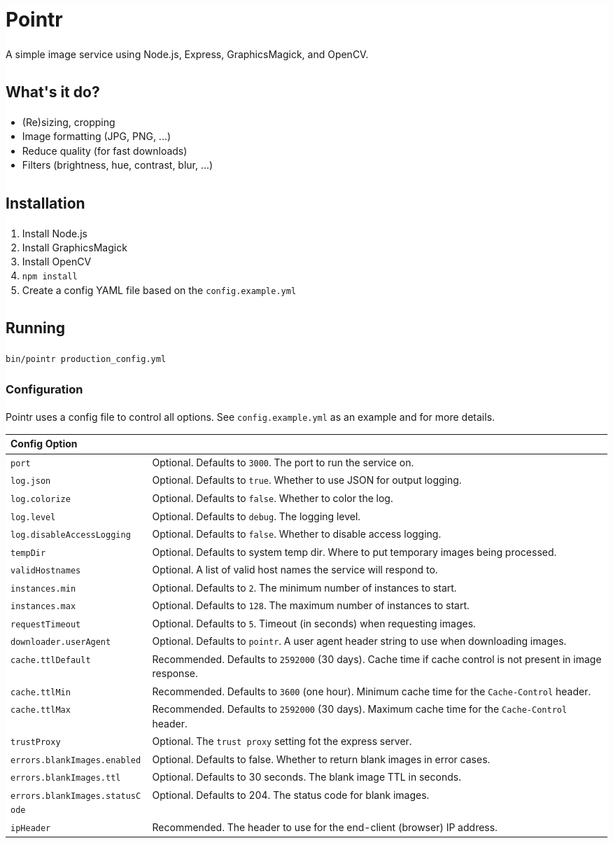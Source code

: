 # Pointr

A simple image service using Node.js, Express, GraphicsMagick, and OpenCV.

## What's it do?

- (Re)sizing, cropping
- Image formatting (JPG, PNG, ...)
- Reduce quality (for fast downloads)
- Filters (brightness, hue, contrast, blur, ...)

## Installation

1. Install Node.js
2. Install GraphicsMagick
3. Install OpenCV
4. `npm install`
5. Create a config YAML file based on the `config.example.yml`

## Running

`bin/pointr production_config.yml`

### Configuration

Pointr uses a config file to control all options. See `config.example.yml` as an example and for more details.

|Config Option||
|:---|:---|
|`port`|Optional. Defaults to `3000`. The port to run the service on.|
|`log.json`|Optional. Defaults to `true`. Whether to use JSON for output logging.|
|`log.colorize`|Optional. Defaults to `false`. Whether to color the log.|
|`log.level`|Optional. Defaults to `debug`. The logging level.|
|`log.disableAccessLogging`|Optional. Defaults to `false`. Whether to disable access logging.|
|`tempDir`|Optional. Defaults to system temp dir. Where to put temporary images being processed.|
|`validHostnames`|Optional. A list of valid host names the service will respond to.|
|`instances.min`|Optional. Defaults to `2`. The minimum number of instances to start.|
|`instances.max`|Optional. Defaults to `128`. The maximum number of instances to start.|
|`requestTimeout`|Optional. Defaults to `5`. Timeout (in seconds) when requesting images.|
|`downloader.userAgent`|Optional. Defaults to `pointr`. A user agent header string to use when downloading images.|
|`cache.ttlDefault`|Recommended. Defaults to `2592000` (30 days). Cache time if cache control is not present in image response.|
|`cache.ttlMin`|Recommended. Defaults to `3600` (one hour). Minimum cache time for the `Cache-Control` header.|
|`cache.ttlMax`|Recommended. Defaults to `2592000` (30 days). Maximum cache time for the `Cache-Control` header.|
|`trustProxy`|Optional. The `trust proxy` setting fot the express server.|
|`errors.blankImages.enabled`|Optional. Defaults to false. Whether to return blank images in error cases.|
|`errors.blankImages.ttl`|Optional. Defaults to 30 seconds. The blank image TTL in seconds.|
|`errors.blankImages.statusCode`|Optional. Defaults to 204. The status code for blank images.|
|`ipHeader`|Recommended. The header to use for the end-client (browser) IP address.|